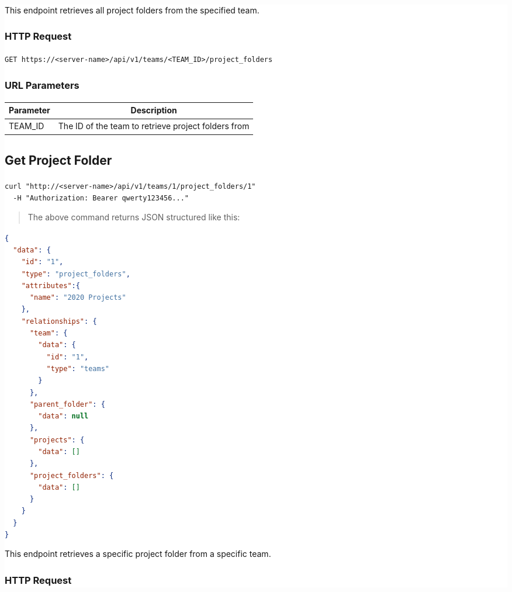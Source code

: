 This endpoint retrieves all project folders from the specified team.

### HTTP Request

`GET https://<server-name>/api/v1/teams/<TEAM_ID>/project_folders`

### URL Parameters

Parameter | Description
--------- | -----------
TEAM_ID | The ID of the team to retrieve project folders from

## Get Project Folder

```shell
curl "http://<server-name>/api/v1/teams/1/project_folders/1"
  -H "Authorization: Bearer qwerty123456..."
```

> The above command returns JSON structured like this:

```json
{
  "data": {
    "id": "1",
    "type": "project_folders",
    "attributes":{
      "name": "2020 Projects"
    },
    "relationships": {
      "team": {
        "data": {
          "id": "1",
          "type": "teams"
        }
      },
      "parent_folder": {
        "data": null
      },
      "projects": {
        "data": []
      },
      "project_folders": {
        "data": []
      }
    }
  }
}
```

This endpoint retrieves a specific project folder from a specific team.

### HTTP Request
